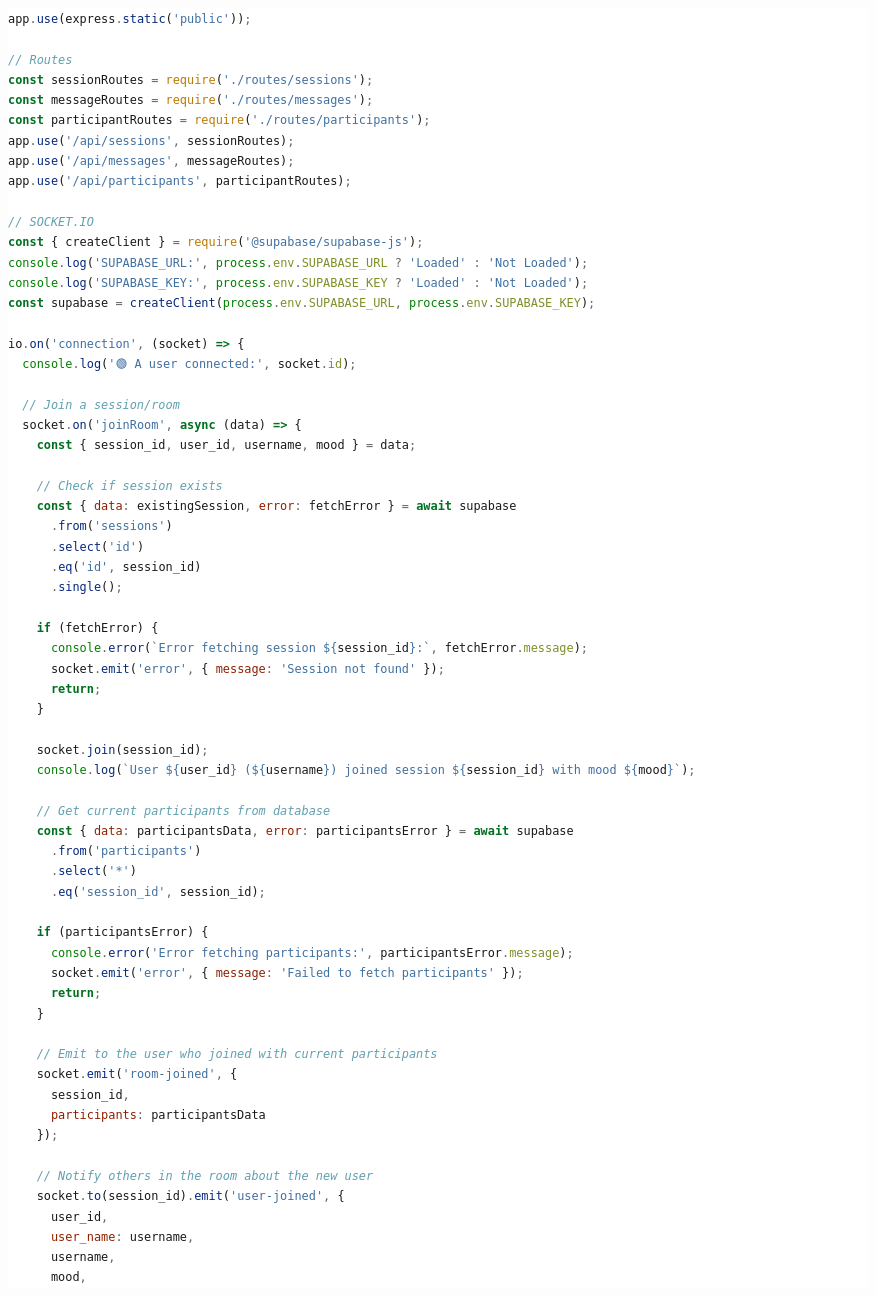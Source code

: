 ```js
app.use(express.static('public'));

// Routes
const sessionRoutes = require('./routes/sessions');
const messageRoutes = require('./routes/messages');
const participantRoutes = require('./routes/participants');
app.use('/api/sessions', sessionRoutes);
app.use('/api/messages', messageRoutes);
app.use('/api/participants', participantRoutes);

// SOCKET.IO
const { createClient } = require('@supabase/supabase-js');
console.log('SUPABASE_URL:', process.env.SUPABASE_URL ? 'Loaded' : 'Not Loaded');
console.log('SUPABASE_KEY:', process.env.SUPABASE_KEY ? 'Loaded' : 'Not Loaded');
const supabase = createClient(process.env.SUPABASE_URL, process.env.SUPABASE_KEY);

io.on('connection', (socket) => {
  console.log('🟢 A user connected:', socket.id);

  // Join a session/room
  socket.on('joinRoom', async (data) => {
    const { session_id, user_id, username, mood } = data;

    // Check if session exists
    const { data: existingSession, error: fetchError } = await supabase
      .from('sessions')
      .select('id')
      .eq('id', session_id)
      .single();

    if (fetchError) {
      console.error(`Error fetching session ${session_id}:`, fetchError.message);
      socket.emit('error', { message: 'Session not found' });
      return;
    }

    socket.join(session_id);
    console.log(`User ${user_id} (${username}) joined session ${session_id} with mood ${mood}`);

    // Get current participants from database
    const { data: participantsData, error: participantsError } = await supabase
      .from('participants')
      .select('*')
      .eq('session_id', session_id);

    if (participantsError) {
      console.error('Error fetching participants:', participantsError.message);
      socket.emit('error', { message: 'Failed to fetch participants' });
      return;
    }

    // Emit to the user who joined with current participants
    socket.emit('room-joined', {
      session_id,
      participants: participantsData
    });

    // Notify others in the room about the new user
    socket.to(session_id).emit('user-joined', {
      user_id,
      user_name: username,
      username,
      mood,
```
